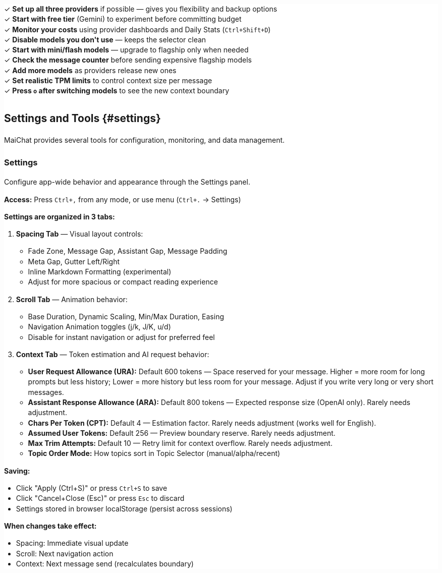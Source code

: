 ✓ **Set up all three providers** if possible — gives you flexibility and backup options  
✓ **Start with free tier** (Gemini) to experiment before committing budget  
✓ **Monitor your costs** using provider dashboards and Daily Stats (`Ctrl+Shift+D`)  
✓ **Disable models you don't use** — keeps the selector clean  
✓ **Start with mini/flash models** — upgrade to flagship only when needed  
✓ **Check the message counter** before sending expensive flagship models  
✓ **Add more models** as providers release new ones  
✓ **Set realistic TPM limits** to control context size per message  
✓ **Press `o` after switching models** to see the new context boundary

## Settings and Tools {#settings}

MaiChat provides several tools for configuration, monitoring, and data management.

### Settings

Configure app-wide behavior and appearance through the Settings panel.

**Access:** Press `Ctrl+,` from any mode, or use menu (`Ctrl+.` → Settings)

**Settings are organized in 3 tabs:**

1. **Spacing Tab** — Visual layout controls:
   - Fade Zone, Message Gap, Assistant Gap, Message Padding
   - Meta Gap, Gutter Left/Right
   - Inline Markdown Formatting (experimental)
   - Adjust for more spacious or compact reading experience

2. **Scroll Tab** — Animation behavior:
   - Base Duration, Dynamic Scaling, Min/Max Duration, Easing
   - Navigation Animation toggles (j/k, J/K, u/d)
   - Disable for instant navigation or adjust for preferred feel

3. **Context Tab** — Token estimation and AI request behavior:
   - **User Request Allowance (URA):** Default 600 tokens — Space reserved for your message. Higher = more room for long prompts but less history; Lower = more history but less room for your message. Adjust if you write very long or very short messages.
   - **Assistant Response Allowance (ARA):** Default 800 tokens — Expected response size (OpenAI only). Rarely needs adjustment.
   - **Chars Per Token (CPT):** Default 4 — Estimation factor. Rarely needs adjustment (works well for English).
   - **Assumed User Tokens:** Default 256 — Preview boundary reserve. Rarely needs adjustment.
   - **Max Trim Attempts:** Default 10 — Retry limit for context overflow. Rarely needs adjustment.
   - **Topic Order Mode:** How topics sort in Topic Selector (manual/alpha/recent)

**Saving:**
- Click "Apply (Ctrl+S)" or press `Ctrl+S` to save
- Click "Cancel+Close (Esc)" or press `Esc` to discard
- Settings stored in browser localStorage (persist across sessions)

**When changes take effect:**
- Spacing: Immediate visual update
- Scroll: Next navigation action
- Context: Next message send (recalculates boundary)
